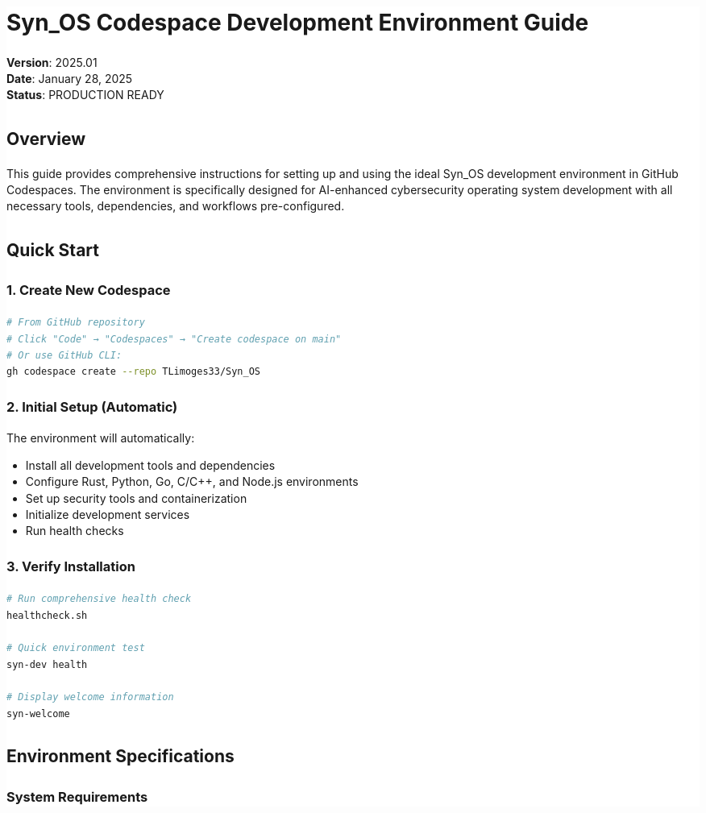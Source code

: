 # Syn_OS Codespace Development Environment Guide

**Version**: 2025.01  
**Date**: January 28, 2025  
**Status**: PRODUCTION READY

## Overview

This guide provides comprehensive instructions for setting up and using the ideal Syn_OS development environment in GitHub Codespaces. The environment is specifically designed for AI-enhanced cybersecurity operating system development with all necessary tools, dependencies, and workflows pre-configured.

## Quick Start

### 1. Create New Codespace

```bash
# From GitHub repository
# Click "Code" → "Codespaces" → "Create codespace on main"
# Or use GitHub CLI:
gh codespace create --repo TLimoges33/Syn_OS
```

### 2. Initial Setup (Automatic)

The environment will automatically:
- Install all development tools and dependencies
- Configure Rust, Python, Go, C/C++, and Node.js environments
- Set up security tools and containerization
- Initialize development services
- Run health checks

### 3. Verify Installation

```bash
# Run comprehensive health check
healthcheck.sh

# Quick environment test
syn-dev health

# Display welcome information
syn-welcome
```

## Environment Specifications

### System Requirements
